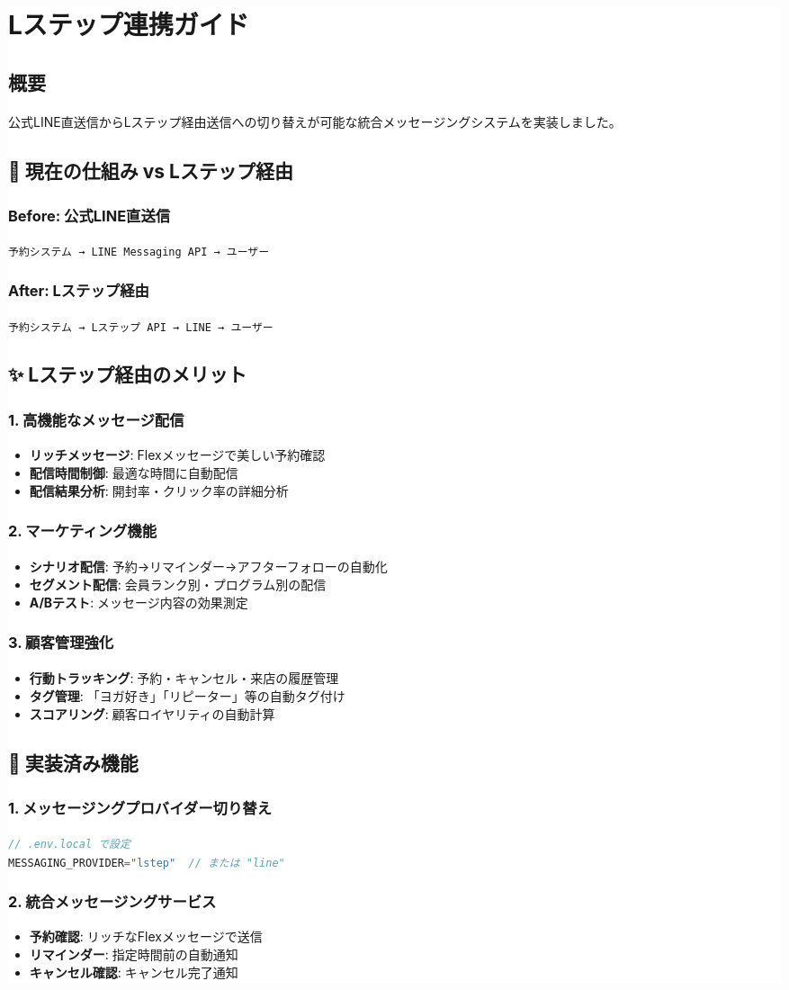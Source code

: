 # Lステップ連携ガイド

## 概要
公式LINE直送信からLステップ経由送信への切り替えが可能な統合メッセージングシステムを実装しました。

## 🔄 現在の仕組み vs Lステップ経由

### Before: 公式LINE直送信
```
予約システム → LINE Messaging API → ユーザー
```

### After: Lステップ経由
```
予約システム → Lステップ API → LINE → ユーザー
```

## ✨ Lステップ経由のメリット

### 1. 高機能なメッセージ配信
- **リッチメッセージ**: Flexメッセージで美しい予約確認
- **配信時間制御**: 最適な時間に自動配信
- **配信結果分析**: 開封率・クリック率の詳細分析

### 2. マーケティング機能
- **シナリオ配信**: 予約→リマインダー→アフターフォローの自動化
- **セグメント配信**: 会員ランク別・プログラム別の配信
- **A/Bテスト**: メッセージ内容の効果測定

### 3. 顧客管理強化
- **行動トラッキング**: 予約・キャンセル・来店の履歴管理
- **タグ管理**: 「ヨガ好き」「リピーター」等の自動タグ付け
- **スコアリング**: 顧客ロイヤリティの自動計算

## 🚀 実装済み機能

### 1. メッセージングプロバイダー切り替え
```typescript
// .env.local で設定
MESSAGING_PROVIDER="lstep"  // または "line"
```

### 2. 統合メッセージングサービス
- **予約確認**: リッチなFlexメッセージで送信
- **リマインダー**: 指定時間前の自動通知
- **キャンセル確認**: キャンセル完了通知
